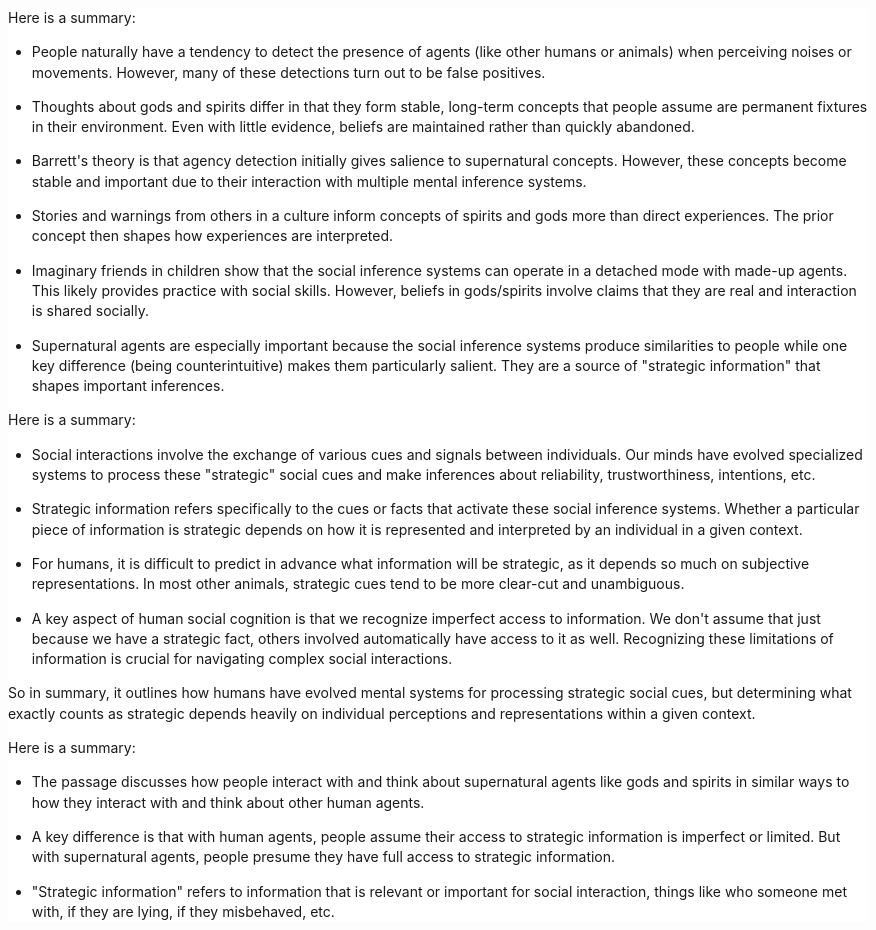  Here is a summary:

- People naturally have a tendency to detect the presence of agents (like other humans or animals) when perceiving noises or movements. However, many of these detections turn out to be false positives. 

- Thoughts about gods and spirits differ in that they form stable, long-term concepts that people assume are permanent fixtures in their environment. Even with little evidence, beliefs are maintained rather than quickly abandoned.

- Barrett's theory is that agency detection initially gives salience to supernatural concepts. However, these concepts become stable and important due to their interaction with multiple mental inference systems. 

- Stories and warnings from others in a culture inform concepts of spirits and gods more than direct experiences. The prior concept then shapes how experiences are interpreted. 

- Imaginary friends in children show that the social inference systems can operate in a detached mode with made-up agents. This likely provides practice with social skills. However, beliefs in gods/spirits involve claims that they are real and interaction is shared socially.

- Supernatural agents are especially important because the social inference systems produce similarities to people while one key difference (being counterintuitive) makes them particularly salient. They are a source of "strategic information" that shapes important inferences.

 Here is a summary:

- Social interactions involve the exchange of various cues and signals between individuals. Our minds have evolved specialized systems to process these "strategic" social cues and make inferences about reliability, trustworthiness, intentions, etc. 

- Strategic information refers specifically to the cues or facts that activate these social inference systems. Whether a particular piece of information is strategic depends on how it is represented and interpreted by an individual in a given context.

- For humans, it is difficult to predict in advance what information will be strategic, as it depends so much on subjective representations. In most other animals, strategic cues tend to be more clear-cut and unambiguous.

- A key aspect of human social cognition is that we recognize imperfect access to information. We don't assume that just because we have a strategic fact, others involved automatically have access to it as well. Recognizing these limitations of information is crucial for navigating complex social interactions.

So in summary, it outlines how humans have evolved mental systems for processing strategic social cues, but determining what exactly counts as strategic depends heavily on individual perceptions and representations within a given context.

 Here is a summary:

- The passage discusses how people interact with and think about supernatural agents like gods and spirits in similar ways to how they interact with and think about other human agents. 

- A key difference is that with human agents, people assume their access to strategic information is imperfect or limited. But with supernatural agents, people presume they have full access to strategic information. 

- "Strategic information" refers to information that is relevant or important for social interaction, things like who someone met with, if they are lying, if they misbehaved, etc. 
